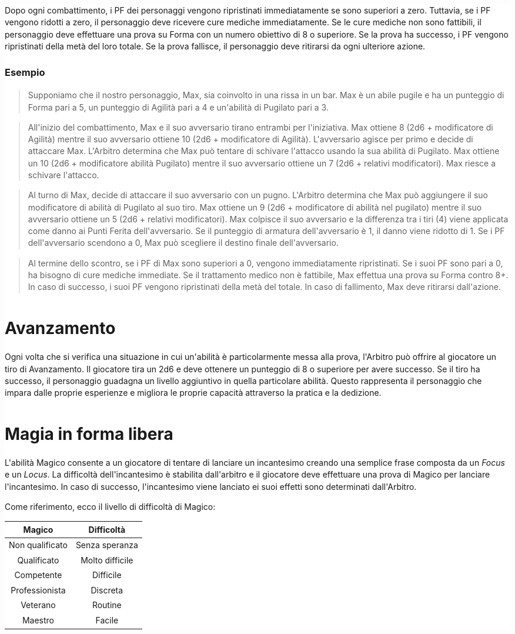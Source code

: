 Dopo ogni combattimento, i PF dei personaggi vengono ripristinati immediatamente se sono superiori a zero. Tuttavia, se i PF vengono ridotti a zero, il personaggio deve ricevere cure mediche immediatamente. Se le cure mediche non sono fattibili, il personaggio deve effettuare una prova su Forma con un numero obiettivo di 8 o superiore. Se la prova ha successo, i PF vengono ripristinati della metà del loro totale. Se la prova fallisce, il personaggio deve ritirarsi da ogni ulteriore azione.

### Esempio

> Supponiamo che il nostro personaggio, Max, sia coinvolto in una rissa in un bar. Max è un abile pugile e ha un punteggio di Forma pari a 5, un punteggio di Agilità pari a 4 e un'abilità di Pugilato pari a 3.

> All'inizio del combattimento, Max e il suo avversario tirano entrambi per l'iniziativa. Max ottiene 8 (2d6 + modificatore di Agilità) mentre il suo avversario ottiene 10 (2d6 + modificatore di Agilità). L'avversario agisce per primo e decide di attaccare Max. L'Arbitro determina che Max può tentare di schivare l'attacco usando la sua abilità di Pugilato. Max ottiene un 10 (2d6 + modificatore abilità Pugilato) mentre il suo avversario ottiene un 7 (2d6 + relativi modificatori). Max riesce a schivare l'attacco.

> Al turno di Max, decide di attaccare il suo avversario con un pugno. L'Arbitro determina che Max può aggiungere il suo modificatore di abilità di Pugilato al suo tiro. Max ottiene un 9 (2d6 + modificatore di abilità nel pugilato) mentre il suo avversario ottiene un 5 (2d6 + relativi modificatori). Max colpisce il suo avversario e la differenza tra i tiri (4) viene applicata come danno ai Punti Ferita dell'avversario. Se il punteggio di armatura dell'avversario è 1, il danno viene ridotto di 1. Se i PF dell'avversario scendono a 0, Max può scegliere il destino finale dell'avversario.

> Al termine dello scontro, se i PF di Max sono superiori a 0, vengono immediatamente ripristinati. Se i suoi PF sono pari a 0, ha bisogno di cure mediche immediate. Se il trattamento medico non è fattibile, Max effettua una prova su Forma contro 8+. In caso di successo, i suoi PF vengono ripristinati della metà del totale. In caso di fallimento, Max deve ritirarsi dall'azione.

# Avanzamento

Ogni volta che si verifica una situazione in cui un'abilità è particolarmente messa alla prova, l'Arbitro può offrire al giocatore un tiro di Avanzamento. Il giocatore tira un 2d6 e deve ottenere un punteggio di 8 o superiore per avere successo. Se il tiro ha successo, il personaggio guadagna un livello aggiuntivo in quella particolare abilità. Questo rappresenta il personaggio che impara dalle proprie esperienze e migliora le proprie capacità attraverso la pratica e la dedizione.

# Magia in forma libera

L'abilità Magico consente a un giocatore di tentare di lanciare un incantesimo creando una semplice frase composta da un *Focus* e un *Locus*. La difficoltà dell'incantesimo è stabilita dall'arbitro e il giocatore deve effettuare una prova di Magico per lanciare l'incantesimo. In caso di successo, l'incantesimo viene lanciato ei suoi effetti sono determinati dall'Arbitro.

Come riferimento, ecco il livello di difficoltà di Magico:

|      Magico     |    Difficoltà   |
|:---------------:|:---------------:|
| Non qualificato |  Senza speranza |
|   Qualificato   | Molto difficile |
|    Competente   |    Difficile    |
|  Professionista |     Discreta    |
|     Veterano    |     Routine     |
|     Maestro     |      Facile     |

